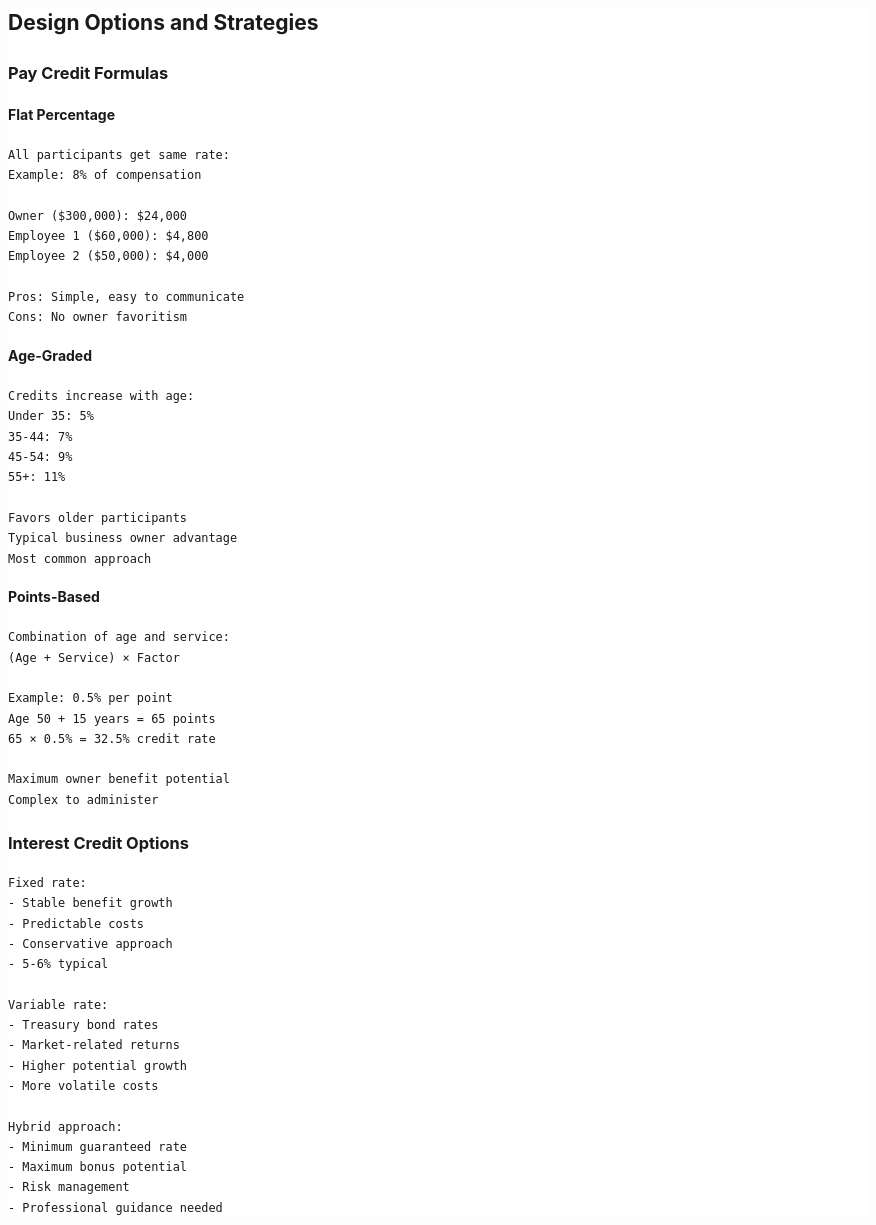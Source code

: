 ## Design Options and Strategies

### Pay Credit Formulas

#### Flat Percentage
```
All participants get same rate:
Example: 8% of compensation

Owner ($300,000): $24,000
Employee 1 ($60,000): $4,800
Employee 2 ($50,000): $4,000

Pros: Simple, easy to communicate
Cons: No owner favoritism
```

#### Age-Graded
```
Credits increase with age:
Under 35: 5%
35-44: 7%
45-54: 9%
55+: 11%

Favors older participants
Typical business owner advantage
Most common approach
```

#### Points-Based
```
Combination of age and service:
(Age + Service) × Factor

Example: 0.5% per point
Age 50 + 15 years = 65 points
65 × 0.5% = 32.5% credit rate

Maximum owner benefit potential
Complex to administer
```

### Interest Credit Options
```
Fixed rate:
- Stable benefit growth
- Predictable costs
- Conservative approach
- 5-6% typical

Variable rate:
- Treasury bond rates
- Market-related returns
- Higher potential growth
- More volatile costs

Hybrid approach:
- Minimum guaranteed rate
- Maximum bonus potential
- Risk management
- Professional guidance needed
```
